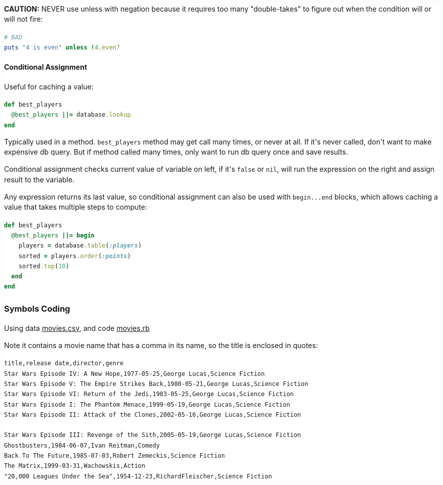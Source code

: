 **CAUTION:** NEVER use unless with negation because it requires too many "double-takes" to figure out when the condition will or will not fire:

```ruby
# BAD
puts "4 is even" unless !4.even?
```

#### Conditional Assignment

Useful for caching a value:

```ruby
def best_players
  @best_players ||= database.lookup
end
```

Typically used in a method. `best_players` method may get call many times, or never at all. If it's never called, don't want to make expensive db query. But if method called many times, only want to run db query once and save results.

Conditional assignment checks current value of variable on left, if it's `false` or `nil`, will run the expression on the right and assign result to the variable.

Any expression returns its last value, so conditional assignment can also be used with `begin...end` blocks, which allows caching a value that takes multiple steps to compute:

```ruby
def best_players
  @best_players ||= begin
    players = database.table(:players)
    sorted = players.order(:points)
    sorted.top(10)
  end
end
```

### Symbols Coding

Using data [movies.csv](project_symbols/movies.csv), and code [movies.rb](project_symbols/movies.rb)

Note it contains a movie name that has a comma in its name, so the title is enclosed in quotes:

```csv
title,release date,director,genre
Star Wars Episode IV: A New Hope,1977-05-25,George Lucas,Science Fiction
Star Wars Episode V: The Empire Strikes Back,1980-05-21,George Lucas,Science Fiction
Star Wars Episode VI: Return of the Jedi,1983-05-25,George Lucas,Science Fiction
Star Wars Episode I: The Phantom Menace,1999-05-19,George Lucas,Science Fiction
Star Wars Episode II: Attack of the Clones,2002-05-16,George Lucas,Science Fiction

Star Wars Episode III: Revenge of the Sith,2005-05-19,George Lucas,Science Fiction
Ghostbusters,1984-06-07,Ivan Reitman,Comedy
Back To The Future,1985-07-03,Robert Zemeckis,Science Fiction
The Matrix,1999-03-31,Wachowskis,Action
"20,000 Leagues Under the Sea",1954-12-23,RichardFleischer,Science Fiction
```
